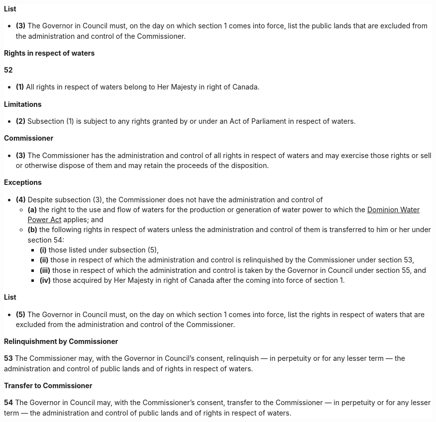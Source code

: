 **List**

- **(3)** The Governor in Council must, on the day on which section 1 comes into force, list the public lands that are excluded from the administration and control of the Commissioner.




**Rights in respect of waters**

**52** 

- **(1)** All rights in respect of waters belong to Her Majesty in right of Canada.

**Limitations**

- **(2)** Subsection (1) is subject to any rights granted by or under an Act of Parliament in respect of waters.

**Commissioner**

- **(3)** The Commissioner has the administration and control of all rights in respect of waters and may exercise those rights or sell or otherwise dispose of them and may retain the proceeds of the disposition.

**Exceptions**

- **(4)** Despite subsection (3), the Commissioner does not have the administration and control of
	- **(a)** the right to the use and flow of waters for the production or generation of water power to which the [Dominion Water Power Act](/en/Acts/Revised%20Statutes%20of%20Canada/W/W-4.md) applies; and
	- **(b)** the following rights in respect of waters unless the administration and control of them is transferred to him or her under section 54:
		- **(i)** those listed under subsection (5),
		- **(ii)** those in respect of which the administration and control is relinquished by the Commissioner under section 53,
		- **(iii)** those in respect of which the administration and control is taken by the Governor in Council under section 55, and
		- **(iv)** those acquired by Her Majesty in right of Canada after the coming into force of section 1.

**List**

- **(5)** The Governor in Council must, on the day on which section 1 comes into force, list the rights in respect of waters that are excluded from the administration and control of the Commissioner.




**Relinquishment by Commissioner**

**53** The Commissioner may, with the Governor in Council’s consent, relinquish — in perpetuity or for any lesser term — the administration and control of public lands and of rights in respect of waters.




**Transfer to Commissioner**

**54** The Governor in Council may, with the Commissioner’s consent, transfer to the Commissioner — in perpetuity or for any lesser term — the administration and control of public lands and of rights in respect of waters.

